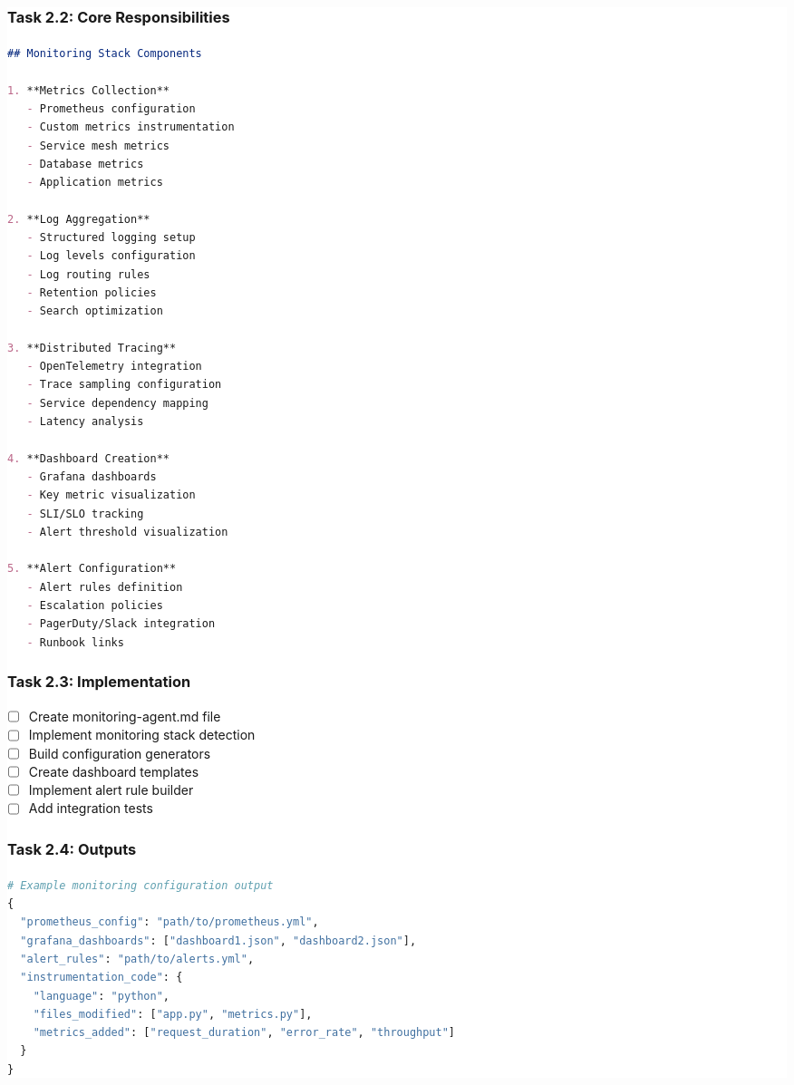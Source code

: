 ### Task 2.2: Core Responsibilities
```markdown
## Monitoring Stack Components

1. **Metrics Collection**
   - Prometheus configuration
   - Custom metrics instrumentation
   - Service mesh metrics
   - Database metrics
   - Application metrics

2. **Log Aggregation**
   - Structured logging setup
   - Log levels configuration
   - Log routing rules
   - Retention policies
   - Search optimization

3. **Distributed Tracing**
   - OpenTelemetry integration
   - Trace sampling configuration
   - Service dependency mapping
   - Latency analysis

4. **Dashboard Creation**
   - Grafana dashboards
   - Key metric visualization
   - SLI/SLO tracking
   - Alert threshold visualization

5. **Alert Configuration**
   - Alert rules definition
   - Escalation policies
   - PagerDuty/Slack integration
   - Runbook links
```

### Task 2.3: Implementation
- [ ] Create monitoring-agent.md file
- [ ] Implement monitoring stack detection
- [ ] Build configuration generators
- [ ] Create dashboard templates
- [ ] Implement alert rule builder
- [ ] Add integration tests

### Task 2.4: Outputs
```python
# Example monitoring configuration output
{
  "prometheus_config": "path/to/prometheus.yml",
  "grafana_dashboards": ["dashboard1.json", "dashboard2.json"],
  "alert_rules": "path/to/alerts.yml",
  "instrumentation_code": {
    "language": "python",
    "files_modified": ["app.py", "metrics.py"],
    "metrics_added": ["request_duration", "error_rate", "throughput"]
  }
}
```
